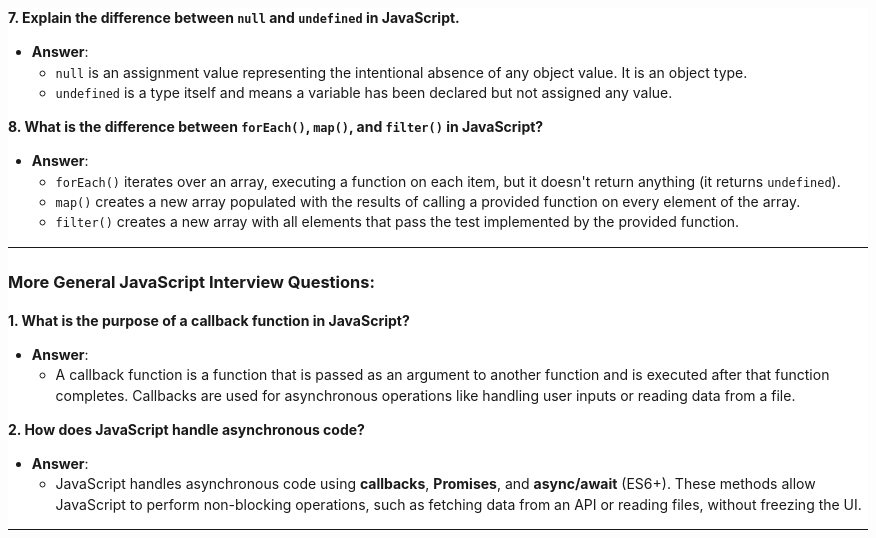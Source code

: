 **7. Explain the difference between `null` and `undefined` in JavaScript.**

- **Answer**:
  - `null` is an assignment value representing the intentional absence of any object value. It is an object type.
  - `undefined` is a type itself and means a variable has been declared but not assigned any value.

**8. What is the difference between `forEach()`, `map()`, and `filter()` in JavaScript?**

- **Answer**:
  - `forEach()` iterates over an array, executing a function on each item, but it doesn't return anything (it returns `undefined`).
  - `map()` creates a new array populated with the results of calling a provided function on every element of the array.
  - `filter()` creates a new array with all elements that pass the test implemented by the provided function.

---

### More General JavaScript Interview Questions:

**1. What is the purpose of a callback function in JavaScript?**

- **Answer**:
  - A callback function is a function that is passed as an argument to another function and is executed after that function completes. Callbacks are used for asynchronous operations like handling user inputs or reading data from a file.

**2. How does JavaScript handle asynchronous code?**

- **Answer**:
  - JavaScript handles asynchronous code using **callbacks**, **Promises**, and **async/await** (ES6+). These methods allow JavaScript to perform non-blocking operations, such as fetching data from an API or reading files, without freezing the UI.

---
